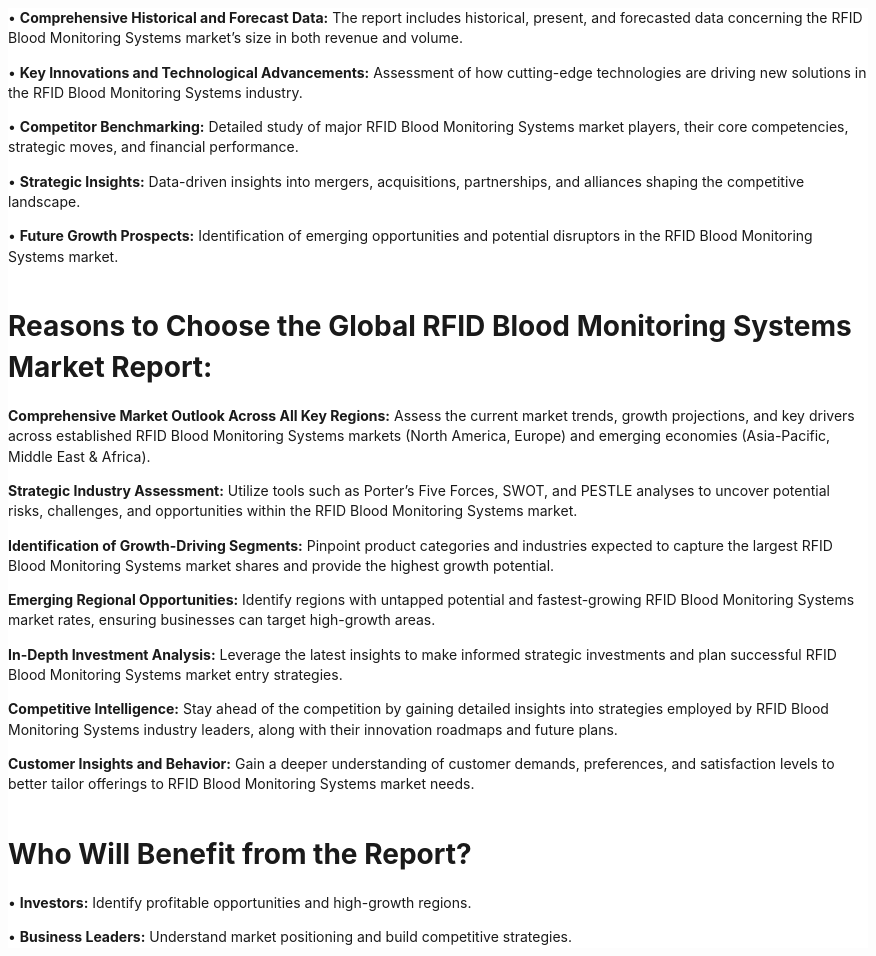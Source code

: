 • <strong>Comprehensive Historical and Forecast Data:</strong> The report includes historical, present, and forecasted data concerning the RFID Blood Monitoring Systems market’s size in both revenue and volume.

• <strong>Key Innovations and Technological Advancements:</strong> Assessment of how cutting-edge technologies are driving new solutions in the RFID Blood Monitoring Systems industry.

• <strong>Competitor Benchmarking:</strong> Detailed study of major RFID Blood Monitoring Systems market players, their core competencies, strategic moves, and financial performance.

• <strong>Strategic Insights:</strong> Data-driven insights into mergers, acquisitions, partnerships, and alliances shaping the competitive landscape.

• <strong>Future Growth Prospects:</strong> Identification of emerging opportunities and potential disruptors in the RFID Blood Monitoring Systems market.

# <strong>Reasons to Choose the Global RFID Blood Monitoring Systems Market Report:</strong>

<strong>Comprehensive Market Outlook Across All Key Regions:</strong>
Assess the current market trends, growth projections, and key drivers across established RFID Blood Monitoring Systems markets (North America, Europe) and emerging economies (Asia-Pacific, Middle East & Africa).

<strong>Strategic Industry Assessment:</strong>
Utilize tools such as Porter’s Five Forces, SWOT, and PESTLE analyses to uncover potential risks, challenges, and opportunities within the RFID Blood Monitoring Systems market.

<strong>Identification of Growth-Driving Segments:</strong>
Pinpoint product categories and industries expected to capture the largest RFID Blood Monitoring Systems market shares and provide the highest growth potential.

<strong>Emerging Regional Opportunities:</strong>
Identify regions with untapped potential and fastest-growing RFID Blood Monitoring Systems market rates, ensuring businesses can target high-growth areas.

<strong>In-Depth Investment Analysis:</strong>
Leverage the latest insights to make informed strategic investments and plan successful RFID Blood Monitoring Systems market entry strategies.

<strong>Competitive Intelligence:</strong>
Stay ahead of the competition by gaining detailed insights into strategies employed by RFID Blood Monitoring Systems industry leaders, along with their innovation roadmaps and future plans.

<strong>Customer Insights and Behavior:</strong>
Gain a deeper understanding of customer demands, preferences, and satisfaction levels to better tailor offerings to RFID Blood Monitoring Systems market needs.

# <strong>Who Will Benefit from the Report?</strong>

• <strong>Investors:</strong> Identify profitable opportunities and high-growth regions.

• <strong>Business Leaders:</strong> Understand market positioning and build competitive strategies.
